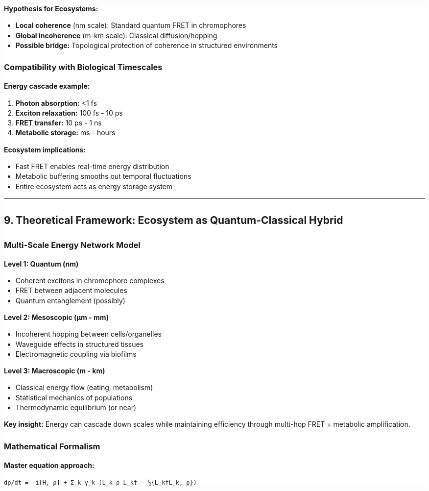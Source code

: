 **Hypothesis for Ecosystems:**

- **Local coherence** (nm scale): Standard quantum FRET in chromophores
- **Global incoherence** (m-km scale): Classical diffusion/hopping
- **Possible bridge:** Topological protection of coherence in structured environments

### Compatibility with Biological Timescales

**Energy cascade example:**

1. **Photon absorption:** <1 fs
1. **Exciton relaxation:** 100 fs - 10 ps
1. **FRET transfer:** 10 ps - 1 ns
1. **Metabolic storage:** ms - hours

**Ecosystem implications:**

- Fast FRET enables real-time energy distribution
- Metabolic buffering smooths out temporal fluctuations
- Entire ecosystem acts as energy storage system

-----

## 9. Theoretical Framework: Ecosystem as Quantum-Classical Hybrid

### Multi-Scale Energy Network Model

**Level 1: Quantum (nm)**

- Coherent excitons in chromophore complexes
- FRET between adjacent molecules
- Quantum entanglement (possibly)

**Level 2: Mesoscopic (μm - mm)**

- Incoherent hopping between cells/organelles
- Waveguide effects in structured tissues
- Electromagnetic coupling via biofilms

**Level 3: Macroscopic (m - km)**

- Classical energy flow (eating, metabolism)
- Statistical mechanics of populations
- Thermodynamic equilibrium (or near)

**Key insight:** Energy can cascade down scales while maintaining efficiency through multi-hop FRET + metabolic amplification.

### Mathematical Formalism

**Master equation approach:**

```
dρ/dt = -i[H, ρ] + Σ_k γ_k (L_k ρ L_k† - ½{L_k†L_k, ρ})
```
